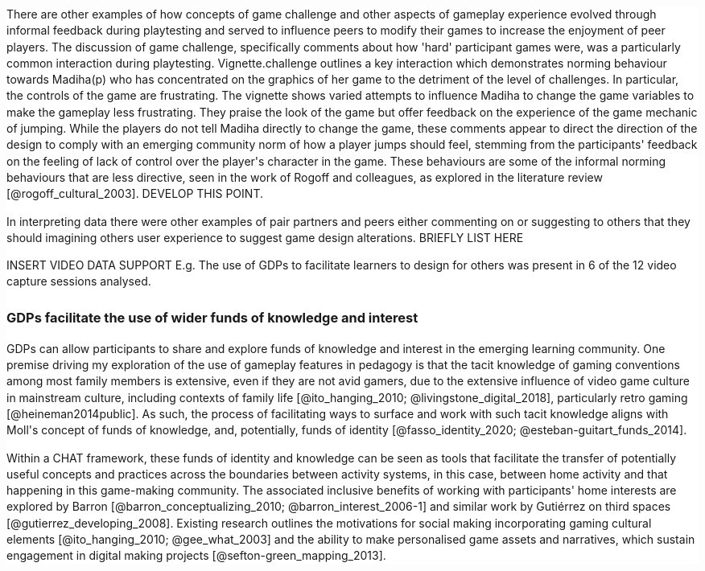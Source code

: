 








There are other examples of how concepts of game challenge and other aspects of gameplay experience evolved through informal feedback during playtesting and served to influence peers to modify their games to increase the enjoyment of peer players. The discussion of game challenge, specifically comments about how 'hard' participant games were, was a particularly common interaction during playtesting. Vignette.challenge outlines a key interaction which demonstrates norming behaviour towards Madiha(p) who has concentrated on the graphics of her game to the detriment of the level of challenges. In particular, the controls of the game are frustrating. The vignette shows varied attempts to influence Madiha to change the game variables to make the gameplay less frustrating. They praise the look of the game but offer feedback on the experience of the game mechanic of jumping. While the players do not tell Madiha directly to change the game, these comments appear to direct the direction of the design to comply with an emerging community norm of how a player jumps should feel, stemming from the participants' feedback on the feeling of lack of control over the player's character in the game. These behaviours are some of the informal norming behaviours that are less directive, seen in the work of Rogoff and colleagues, as explored in the literature review [@rogoff_cultural_2003].
DEVELOP THIS POINT.

In interpreting data there were other examples of pair partners and peers either commenting on or suggesting to others that they should imagining others user experience to suggest game design alterations. BRIEFLY LIST HERE

INSERT VIDEO DATA SUPPORT
E.g. The use of GDPs to facilitate learners to design for others was present in 6 of the 12 video capture sessions analysed.






### GDPs facilitate the use of wider funds of knowledge and interest




GDPs can allow participants to share and explore funds of knowledge and interest in the emerging learning community. One premise driving my exploration of the use of gameplay features in pedagogy is that the tacit knowledge of gaming conventions among most family members is extensive, even if they are not avid gamers, due to the extensive influence of video game culture in mainstream culture, including contexts of family life [@ito_hanging_2010; @livingstone_digital_2018], particularly retro gaming [@heineman2014public]. As such, the process of facilitating ways to surface and work with such tacit knowledge aligns with Moll's concept of funds of knowledge, and, potentially, funds of identity [@fasso_identity_2020; @esteban-guitart_funds_2014].

Within a CHAT framework, these funds of identity and knowledge can be seen as tools that facilitate the transfer of potentially useful concepts and practices across the boundaries between activity systems, in this case, between home activity and that happening in this game-making community. The associated inclusive benefits of working with participants' home interests are explored by Barron [@barron_conceptualizing_2010; @barron_interest_2006-1] and similar work by Gutiérrez on third spaces [@gutierrez_developing_2008]. Existing research outlines the motivations for social making incorporating gaming cultural elements [@ito_hanging_2010; @gee_what_2003] and the ability to make personalised game assets and narratives, which sustain engagement in digital making projects [@sefton-green_mapping_2013].
